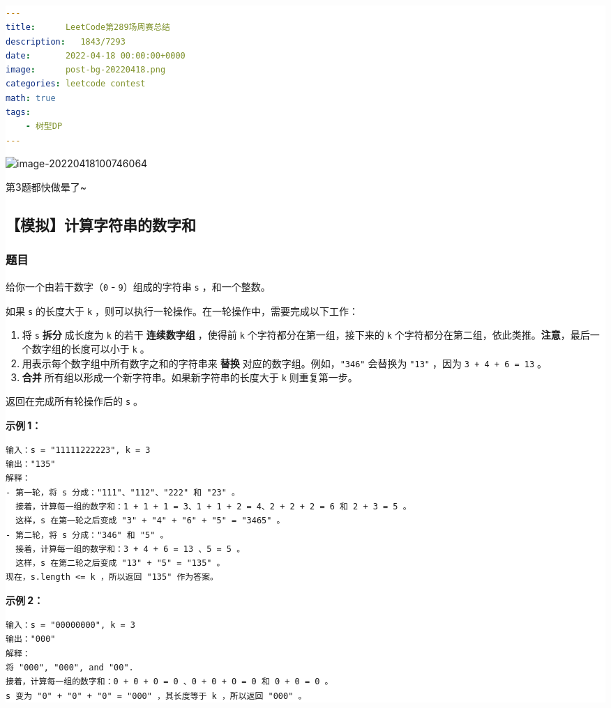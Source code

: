 ```yaml
---
title:      LeetCode第289场周赛总结
description:   1843/7293
date:       2022-04-18 00:00:00+0000
image:      post-bg-20220418.png
categories: leetcode contest
math: true
tags:
    - 树型DP
---
```


![image-20220418100746064](https://raw.githubusercontent.com/zezezeking/picturebed/main/image-20220418100746064.png)

第3题都快做晕了~

## 【模拟】计算字符串的数字和

### 题目

给你一个由若干数字（`0` - `9`）组成的字符串 `s` ，和一个整数。

如果 `s` 的长度大于 `k` ，则可以执行一轮操作。在一轮操作中，需要完成以下工作：

1. 将 `s` **拆分** 成长度为 `k` 的若干 **连续数字组** ，使得前 `k` 个字符都分在第一组，接下来的 `k` 个字符都分在第二组，依此类推。**注意**，最后一个数字组的长度可以小于 `k` 。
2. 用表示每个数字组中所有数字之和的字符串来 **替换** 对应的数字组。例如，`"346"` 会替换为 `"13"` ，因为 `3 + 4 + 6 = 13` 。
3. **合并** 所有组以形成一个新字符串。如果新字符串的长度大于 `k` 则重复第一步。

返回在完成所有轮操作后的 `s` 。

 

**示例 1：**

```
输入：s = "11111222223", k = 3
输出："135"
解释：
- 第一轮，将 s 分成："111"、"112"、"222" 和 "23" 。
  接着，计算每一组的数字和：1 + 1 + 1 = 3、1 + 1 + 2 = 4、2 + 2 + 2 = 6 和 2 + 3 = 5 。 
  这样，s 在第一轮之后变成 "3" + "4" + "6" + "5" = "3465" 。
- 第二轮，将 s 分成："346" 和 "5" 。
  接着，计算每一组的数字和：3 + 4 + 6 = 13 、5 = 5 。
  这样，s 在第二轮之后变成 "13" + "5" = "135" 。 
现在，s.length <= k ，所以返回 "135" 作为答案。
```

**示例 2：**

```
输入：s = "00000000", k = 3
输出："000"
解释：
将 "000", "000", and "00".
接着，计算每一组的数字和：0 + 0 + 0 = 0 、0 + 0 + 0 = 0 和 0 + 0 = 0 。 
s 变为 "0" + "0" + "0" = "000" ，其长度等于 k ，所以返回 "000" 。
```
